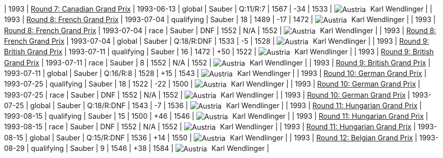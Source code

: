 | 1993 | [Round 7: Canadian Grand Prix](../seasons/1993-season-report.md#round-7-canadian-grand-prix) | 1993-06-13 | global | Sauber | Q:11/R:7 | 1567 | -34 | 1533 | <img src="https://upload.wikimedia.org/wikipedia/commons/4/41/Flag_of_Austria.svg" alt="Austria" width="20" height="auto" style="vertical-align: middle; margin-right: 5px;" onerror="this.outerHTML='🇦🇹'; this.style.marginRight='5px';"/> Karl Wendlinger |
| 1993 | [Round 8: French Grand Prix](../seasons/1993-season-report.md#round-8-french-grand-prix) | 1993-07-04 | qualifying | Sauber | 18 | 1489 | -17 | 1472 | <img src="https://upload.wikimedia.org/wikipedia/commons/4/41/Flag_of_Austria.svg" alt="Austria" width="20" height="auto" style="vertical-align: middle; margin-right: 5px;" onerror="this.outerHTML='🇦🇹'; this.style.marginRight='5px';"/> Karl Wendlinger |
| 1993 | [Round 8: French Grand Prix](../seasons/1993-season-report.md#round-8-french-grand-prix) | 1993-07-04 | race | Sauber | DNF | 1552 | N/A | 1552 | <img src="https://upload.wikimedia.org/wikipedia/commons/4/41/Flag_of_Austria.svg" alt="Austria" width="20" height="auto" style="vertical-align: middle; margin-right: 5px;" onerror="this.outerHTML='🇦🇹'; this.style.marginRight='5px';"/> Karl Wendlinger |
| 1993 | [Round 8: French Grand Prix](../seasons/1993-season-report.md#round-8-french-grand-prix) | 1993-07-04 | global | Sauber | Q:18/R:DNF | 1533 | -5 | 1528 | <img src="https://upload.wikimedia.org/wikipedia/commons/4/41/Flag_of_Austria.svg" alt="Austria" width="20" height="auto" style="vertical-align: middle; margin-right: 5px;" onerror="this.outerHTML='🇦🇹'; this.style.marginRight='5px';"/> Karl Wendlinger |
| 1993 | [Round 9: British Grand Prix](../seasons/1993-season-report.md#round-9-british-grand-prix) | 1993-07-11 | qualifying | Sauber | 16 | 1472 | +50 | 1522 | <img src="https://upload.wikimedia.org/wikipedia/commons/4/41/Flag_of_Austria.svg" alt="Austria" width="20" height="auto" style="vertical-align: middle; margin-right: 5px;" onerror="this.outerHTML='🇦🇹'; this.style.marginRight='5px';"/> Karl Wendlinger |
| 1993 | [Round 9: British Grand Prix](../seasons/1993-season-report.md#round-9-british-grand-prix) | 1993-07-11 | race | Sauber | 8 | 1552 | N/A | 1552 | <img src="https://upload.wikimedia.org/wikipedia/commons/4/41/Flag_of_Austria.svg" alt="Austria" width="20" height="auto" style="vertical-align: middle; margin-right: 5px;" onerror="this.outerHTML='🇦🇹'; this.style.marginRight='5px';"/> Karl Wendlinger |
| 1993 | [Round 9: British Grand Prix](../seasons/1993-season-report.md#round-9-british-grand-prix) | 1993-07-11 | global | Sauber | Q:16/R:8 | 1528 | +15 | 1543 | <img src="https://upload.wikimedia.org/wikipedia/commons/4/41/Flag_of_Austria.svg" alt="Austria" width="20" height="auto" style="vertical-align: middle; margin-right: 5px;" onerror="this.outerHTML='🇦🇹'; this.style.marginRight='5px';"/> Karl Wendlinger |
| 1993 | [Round 10: German Grand Prix](../seasons/1993-season-report.md#round-10-german-grand-prix) | 1993-07-25 | qualifying | Sauber | 18 | 1522 | -22 | 1500 | <img src="https://upload.wikimedia.org/wikipedia/commons/4/41/Flag_of_Austria.svg" alt="Austria" width="20" height="auto" style="vertical-align: middle; margin-right: 5px;" onerror="this.outerHTML='🇦🇹'; this.style.marginRight='5px';"/> Karl Wendlinger |
| 1993 | [Round 10: German Grand Prix](../seasons/1993-season-report.md#round-10-german-grand-prix) | 1993-07-25 | race | Sauber | DNF | 1552 | N/A | 1552 | <img src="https://upload.wikimedia.org/wikipedia/commons/4/41/Flag_of_Austria.svg" alt="Austria" width="20" height="auto" style="vertical-align: middle; margin-right: 5px;" onerror="this.outerHTML='🇦🇹'; this.style.marginRight='5px';"/> Karl Wendlinger |
| 1993 | [Round 10: German Grand Prix](../seasons/1993-season-report.md#round-10-german-grand-prix) | 1993-07-25 | global | Sauber | Q:18/R:DNF | 1543 | -7 | 1536 | <img src="https://upload.wikimedia.org/wikipedia/commons/4/41/Flag_of_Austria.svg" alt="Austria" width="20" height="auto" style="vertical-align: middle; margin-right: 5px;" onerror="this.outerHTML='🇦🇹'; this.style.marginRight='5px';"/> Karl Wendlinger |
| 1993 | [Round 11: Hungarian Grand Prix](../seasons/1993-season-report.md#round-11-hungarian-grand-prix) | 1993-08-15 | qualifying | Sauber | 15 | 1500 | +46 | 1546 | <img src="https://upload.wikimedia.org/wikipedia/commons/4/41/Flag_of_Austria.svg" alt="Austria" width="20" height="auto" style="vertical-align: middle; margin-right: 5px;" onerror="this.outerHTML='🇦🇹'; this.style.marginRight='5px';"/> Karl Wendlinger |
| 1993 | [Round 11: Hungarian Grand Prix](../seasons/1993-season-report.md#round-11-hungarian-grand-prix) | 1993-08-15 | race | Sauber | DNF | 1552 | N/A | 1552 | <img src="https://upload.wikimedia.org/wikipedia/commons/4/41/Flag_of_Austria.svg" alt="Austria" width="20" height="auto" style="vertical-align: middle; margin-right: 5px;" onerror="this.outerHTML='🇦🇹'; this.style.marginRight='5px';"/> Karl Wendlinger |
| 1993 | [Round 11: Hungarian Grand Prix](../seasons/1993-season-report.md#round-11-hungarian-grand-prix) | 1993-08-15 | global | Sauber | Q:15/R:DNF | 1536 | +14 | 1550 | <img src="https://upload.wikimedia.org/wikipedia/commons/4/41/Flag_of_Austria.svg" alt="Austria" width="20" height="auto" style="vertical-align: middle; margin-right: 5px;" onerror="this.outerHTML='🇦🇹'; this.style.marginRight='5px';"/> Karl Wendlinger |
| 1993 | [Round 12: Belgian Grand Prix](../seasons/1993-season-report.md#round-12-belgian-grand-prix) | 1993-08-29 | qualifying | Sauber | 9 | 1546 | +38 | 1584 | <img src="https://upload.wikimedia.org/wikipedia/commons/4/41/Flag_of_Austria.svg" alt="Austria" width="20" height="auto" style="vertical-align: middle; margin-right: 5px;" onerror="this.outerHTML='🇦🇹'; this.style.marginRight='5px';"/> Karl Wendlinger |